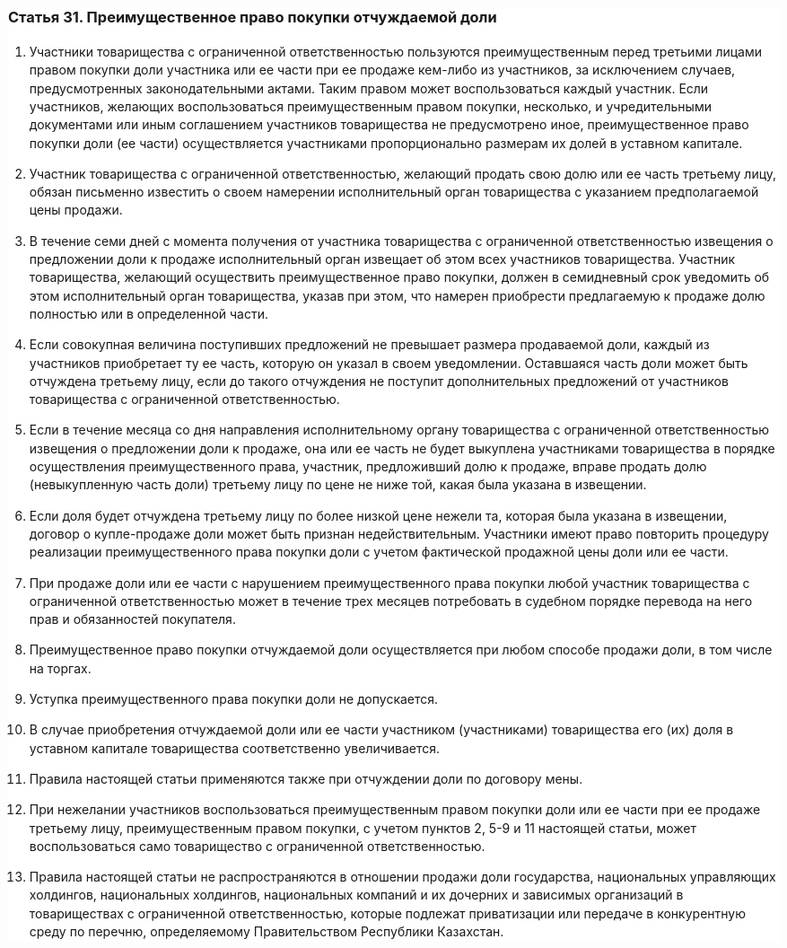 ### Статья 31. Преимущественное право покупки отчуждаемой доли

1. Участники товарищества с ограниченной ответственностью пользуются преимущественным перед третьими лицами правом покупки доли участника или ее части при ее продаже кем-либо из участников, за исключением случаев, предусмотренных законодательными актами. Таким правом может воспользоваться каждый участник. Если участников, желающих воспользоваться преимущественным правом покупки, несколько, и учредительными документами или иным соглашением участников товарищества не предусмотрено иное, преимущественное право покупки доли (ее части) осуществляется участниками пропорционально размерам их долей в уставном капитале.

2. Участник товарищества с ограниченной ответственностью, желающий продать свою долю или ее часть третьему лицу, обязан письменно известить о своем намерении исполнительный орган товарищества с указанием предполагаемой цены продажи.

3. В течение семи дней с момента получения от участника товарищества с ограниченной ответственностью извещения о предложении доли к продаже исполнительный орган извещает об этом всех участников товарищества. Участник товарищества, желающий осуществить преимущественное право покупки, должен в семидневный срок уведомить об этом исполнительный орган товарищества, указав при этом, что намерен приобрести предлагаемую к продаже долю полностью или в определенной части.

4. Если совокупная величина поступивших предложений не превышает размера продаваемой доли, каждый из участников приобретает ту ее часть, которую он указал в своем уведомлении. Оставшаяся часть доли может быть отчуждена третьему лицу, если до такого отчуждения не поступит дополнительных предложений от участников товарищества с ограниченной ответственностью.

5. Если в течение месяца со дня направления исполнительному органу товарищества с ограниченной ответственностью извещения о предложении доли к продаже, она или ее часть не будет выкуплена участниками товарищества в порядке осуществления преимущественного права, участник, предложивший долю к продаже, вправе продать долю (невыкупленную часть доли) третьему лицу по цене не ниже той, какая была указана в извещении.

6. Если доля будет отчуждена третьему лицу по более низкой цене нежели та, которая была указана в извещении, договор о купле-продаже доли может быть признан недействительным. Участники имеют право повторить процедуру реализации преимущественного права покупки доли с учетом фактической продажной цены доли или ее части.

7. При продаже доли или ее части с нарушением преимущественного права покупки любой участник товарищества с ограниченной ответственностью может в течение трех месяцев потребовать в судебном порядке перевода на него прав и обязанностей покупателя.

8. Преимущественное право покупки отчуждаемой доли осуществляется при любом способе продажи доли, в том числе на торгах.

9. Уступка преимущественного права покупки доли не допускается.

10. В случае приобретения отчуждаемой доли или ее части участником (участниками) товарищества его (их) доля в уставном капитале товарищества соответственно увеличивается.

11. Правила настоящей статьи применяются также при отчуждении доли по договору мены.

12. При нежелании участников воспользоваться преимущественным правом покупки доли или ее части при ее продаже третьему лицу, преимущественным правом покупки, с учетом пунктов 2, 5-9 и 11 настоящей статьи, может воспользоваться само товарищество с ограниченной ответственностью.

13. Правила настоящей статьи не распространяются в отношении продажи доли государства, национальных управляющих холдингов, национальных холдингов, национальных компаний и их дочерних и зависимых организаций в товариществах с ограниченной ответственностью, которые подлежат приватизации или передаче в конкурентную среду по перечню, определяемому Правительством Республики Казахстан.
